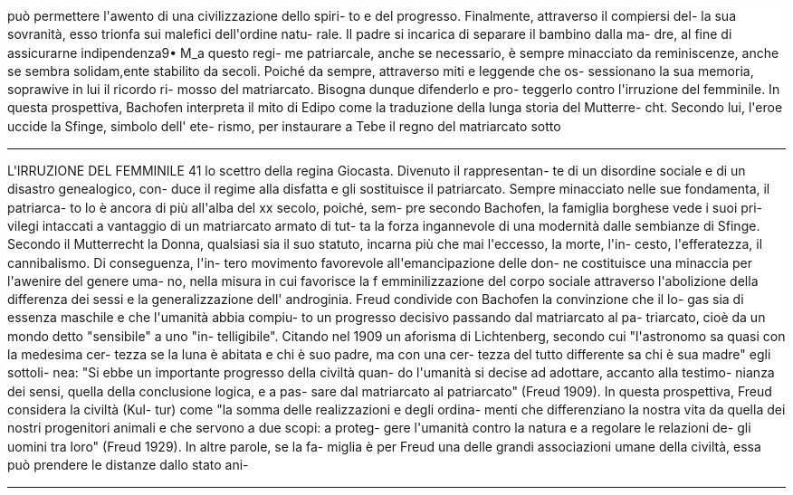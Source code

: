 può permettere l'awento di una civilizzazione dello spiri-
to e del progresso. Finalmente, attraverso il compiersi del-
la sua sovranità, esso trionfa sui malefici dell'ordine natu-
rale. Il padre si incarica di separare il bambino dalla ma-
dre, al fine di assicurarne indipendenza9• M_a questo regi-
me patriarcale, anche se necessario, è sempre minacciato 
da reminiscenze, anche se sembra solidam,ente stabilito da 
secoli. Poiché da sempre, attraverso miti e leggende che os-
sessionano la sua memoria, soprawive in lui il ricordo ri-
mosso del matriarcato. Bisogna dunque difenderlo e pro-
teggerlo contro l'irruzione del femminile. 
In questa prospettiva, Bachofen interpreta il mito di 
Edipo come la traduzione della lunga storia del Mutterre-
cht. Secondo lui, l'eroe uccide la Sfinge, simbolo dell' ete-
rismo, per instaurare a Tebe il regno del matriarcato sotto 

---

L'IRRUZIONE DEL FEMMINILE 
41 
lo scettro della regina Giocasta. Divenuto il rappresentan-
te di un disordine sociale e di un disastro genealogico, con-
duce il regime alla disfatta e gli sostituisce il patriarcato. 
Sempre minacciato nelle sue fondamenta, il patriarca-
to lo è ancora di più all'alba del xx secolo, poiché, sem-
pre secondo Bachofen, la famiglia borghese vede i suoi pri-
vilegi intaccati a vantaggio di un matriarcato armato di tut-
ta la forza ingannevole di una modernità dalle sembianze 
di Sfinge. Secondo il Mutterrecht la Donna, qualsiasi sia il 
suo statuto, incarna più che mai l'eccesso, la morte, l'in-
cesto, l'efferatezza, il cannibalismo. Di conseguenza, l'in-
tero movimento favorevole all'emancipazione delle don-
ne costituisce una minaccia per l'awenire del genere uma-
no, nella misura in cui favorisce la f emminilizzazione del 
corpo sociale attraverso l'abolizione della differenza dei 
sessi e la generalizzazione dell' androginia. 
Freud condivide con Bachofen la convinzione che il lo-
gas sia di essenza maschile e che l'umanità abbia compiu-
to un progresso decisivo passando dal matriarcato al pa-
triarcato, cioè da un mondo detto "sensibile" a uno "in-
telligibile". Citando nel 1909 un aforisma di Lichtenberg, 
secondo cui "l'astronomo sa quasi con la medesima cer-
tezza se la luna è abitata e chi è suo padre, ma con una cer-
tezza del tutto differente sa chi è sua madre" egli sottoli-
nea: "Si ebbe un importante progresso della civiltà quan-
do l'umanità si decise ad adottare, accanto alla testimo-
nianza dei sensi, quella della conclusione logica, e a pas-
sare dal matriarcato al patriarcato" (Freud 1909). 
In questa prospettiva, Freud considera la civiltà (Kul-
tur) come "la somma delle realizzazioni e degli ordina-
menti che differenziano la nostra vita da quella dei nostri 
progenitori animali e che servono a due scopi: a proteg-
gere l'umanità contro la natura e a regolare le relazioni de-
gli uomini tra loro" (Freud 1929). In altre parole, se la fa-
miglia è per Freud una delle grandi associazioni umane 
della civiltà, essa può prendere le distanze dallo stato ani-

---